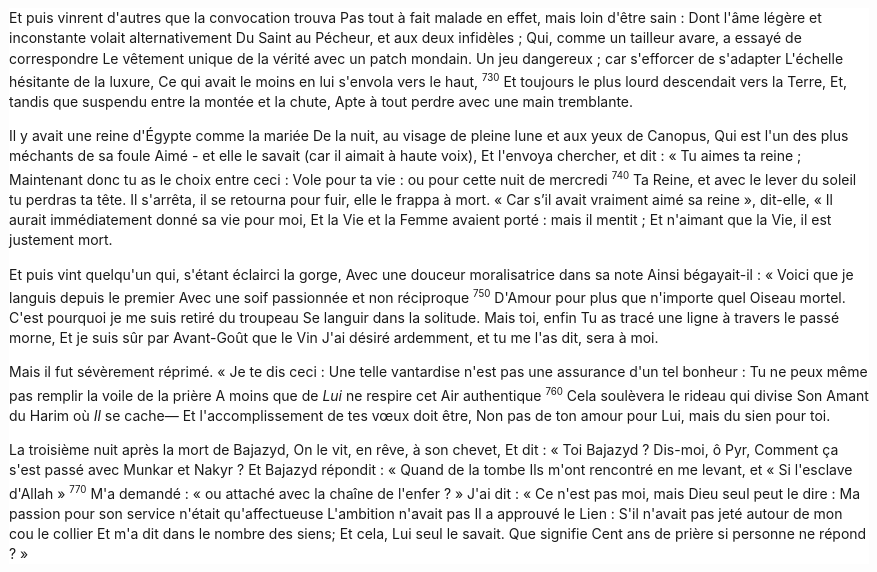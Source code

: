 Et puis vinrent d'autres que la convocation trouva
Pas tout à fait malade en effet, mais loin d'être sain :
Dont l'âme légère et inconstante volait alternativement
Du Saint au Pécheur, et aux deux infidèles ;
Qui, comme un tailleur avare, a essayé de correspondre
Le vêtement unique de la vérité avec un patch mondain.
Un jeu dangereux ; car s'efforcer de s'adapter
L'échelle hésitante de la luxure,
Ce qui avait le moins en lui s'envola vers le haut,
<sup id="v730"><small>730</small></sup> Et toujours le plus lourd descendait vers la Terre,
Et, tandis que suspendu entre la montée et la chute,
Apte à tout perdre avec une main tremblante.

Il y avait une reine d'Égypte comme la mariée
De la nuit, au visage de pleine lune et aux yeux de Canopus,
Qui est l'un des plus méchants de sa foule
Aimé - et elle le savait (car il aimait à haute voix),
Et l'envoya chercher, et dit : « Tu aimes ta reine ;
Maintenant donc tu as le choix entre ceci :
Vole pour ta vie : ou pour cette nuit de mercredi
<sup id="v740"><small>740</small></sup> Ta Reine, et avec le lever du soleil tu perdras ta tête.
Il s'arrêta, il se retourna pour fuir, elle le frappa à mort.
« Car s’il avait vraiment aimé sa reine », dit-elle,
« Il aurait immédiatement donné sa vie pour moi,
Et la Vie et la Femme avaient porté : mais il mentit ;
Et n'aimant que la Vie, il est justement mort.

Et puis vint quelqu'un qui, s'étant éclairci la gorge,
Avec une douceur moralisatrice dans sa note
Ainsi bégayait-il : « Voici que je languis depuis le premier
Avec une soif passionnée et non réciproque
<sup id="v750"><small>750</small></sup> D'Amour pour plus que n'importe quel Oiseau mortel.
C'est pourquoi je me suis retiré du troupeau
Se languir dans la solitude. Mais toi, enfin
Tu as tracé une ligne à travers le passé morne,
Et je suis sûr par Avant-Goût que le Vin
J'ai désiré ardemment, et tu me l'as dit, sera à moi.

Mais il fut sévèrement réprimé. « Je te dis ceci :
Une telle vantardise n'est pas une assurance d'un tel bonheur :
Tu ne peux même pas remplir la voile de la prière
A moins que de _Lui_ ne respire cet Air authentique
<sup id="v760"><small>760</small></sup> Cela soulèvera le rideau qui divise
Son Amant du Harim où _Il_ se cache—
Et l'accomplissement de tes vœux doit être,
Non pas de ton amour pour Lui, mais du sien pour toi.

La troisième nuit après la mort de Bajazyd,
On le vit, en rêve, à son chevet,
Et dit : « Toi Bajazyd ? Dis-moi, ô Pyr,
Comment ça s'est passé avec Munkar et Nakyr ?
Et Bajazyd répondit : « Quand de la tombe
Ils m'ont rencontré en me levant, et « Si l'esclave d'Allah »
<sup id="v770"><small>770</small></sup> M'a demandé : « ou attaché avec la chaîne de l'enfer ? »
J'ai dit : « Ce n'est pas moi, mais Dieu seul peut le dire :
Ma passion pour son service n'était qu'affectueuse
L'ambition n'avait pas Il a approuvé le Lien :
S'il n'avait pas jeté autour de mon cou le collier
Et m'a dit dans le nombre des siens;
Et cela, Lui seul le savait. Que signifie
Cent ans de prière si personne ne répond ? »
